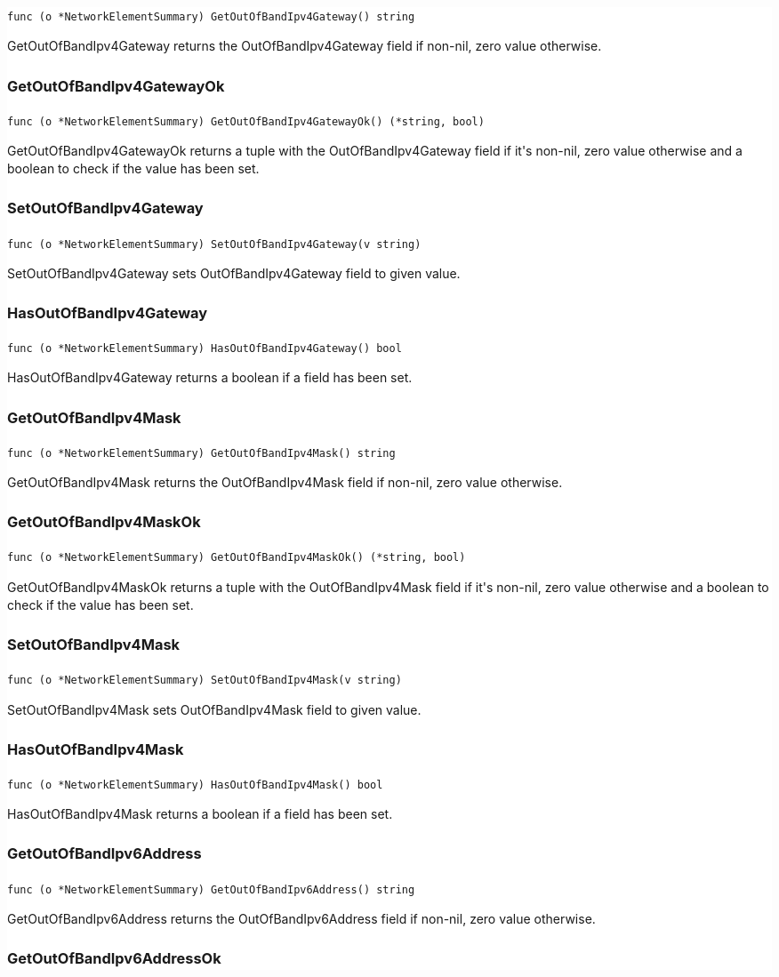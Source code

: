 `func (o *NetworkElementSummary) GetOutOfBandIpv4Gateway() string`

GetOutOfBandIpv4Gateway returns the OutOfBandIpv4Gateway field if non-nil, zero value otherwise.

### GetOutOfBandIpv4GatewayOk

`func (o *NetworkElementSummary) GetOutOfBandIpv4GatewayOk() (*string, bool)`

GetOutOfBandIpv4GatewayOk returns a tuple with the OutOfBandIpv4Gateway field if it's non-nil, zero value otherwise
and a boolean to check if the value has been set.

### SetOutOfBandIpv4Gateway

`func (o *NetworkElementSummary) SetOutOfBandIpv4Gateway(v string)`

SetOutOfBandIpv4Gateway sets OutOfBandIpv4Gateway field to given value.

### HasOutOfBandIpv4Gateway

`func (o *NetworkElementSummary) HasOutOfBandIpv4Gateway() bool`

HasOutOfBandIpv4Gateway returns a boolean if a field has been set.

### GetOutOfBandIpv4Mask

`func (o *NetworkElementSummary) GetOutOfBandIpv4Mask() string`

GetOutOfBandIpv4Mask returns the OutOfBandIpv4Mask field if non-nil, zero value otherwise.

### GetOutOfBandIpv4MaskOk

`func (o *NetworkElementSummary) GetOutOfBandIpv4MaskOk() (*string, bool)`

GetOutOfBandIpv4MaskOk returns a tuple with the OutOfBandIpv4Mask field if it's non-nil, zero value otherwise
and a boolean to check if the value has been set.

### SetOutOfBandIpv4Mask

`func (o *NetworkElementSummary) SetOutOfBandIpv4Mask(v string)`

SetOutOfBandIpv4Mask sets OutOfBandIpv4Mask field to given value.

### HasOutOfBandIpv4Mask

`func (o *NetworkElementSummary) HasOutOfBandIpv4Mask() bool`

HasOutOfBandIpv4Mask returns a boolean if a field has been set.

### GetOutOfBandIpv6Address

`func (o *NetworkElementSummary) GetOutOfBandIpv6Address() string`

GetOutOfBandIpv6Address returns the OutOfBandIpv6Address field if non-nil, zero value otherwise.

### GetOutOfBandIpv6AddressOk
